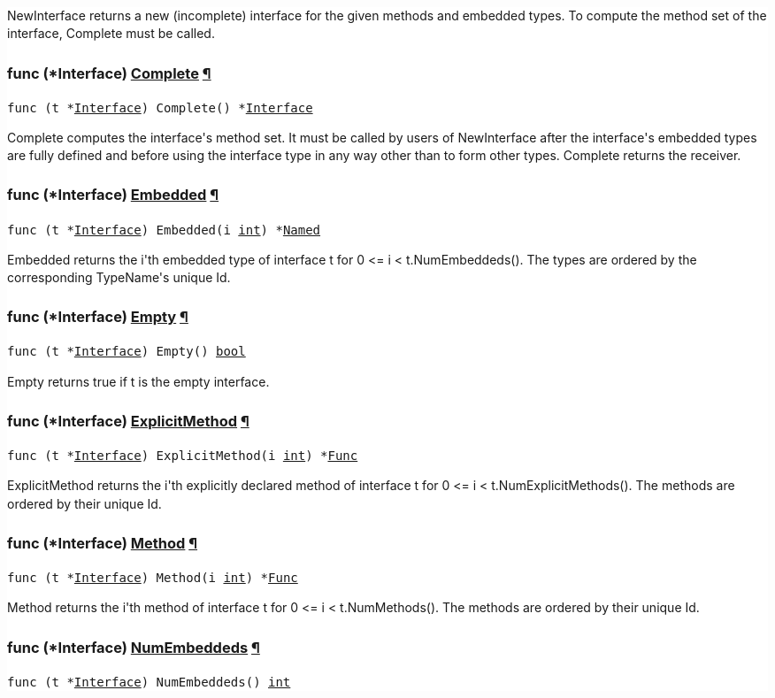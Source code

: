 NewInterface returns a new (incomplete) interface for the given methods and
embedded types. To compute the method set of the interface, Complete must be
called.

<h3 id="Interface.Complete">func (*Interface) <a href="//github.com/golang/go/blob/2ea7d3461bb41d0ae12b56ee52d43314bcdb97f9/src/go/types/type.go#L304">Complete</a>
    <a href="#Interface.Complete">¶</a></h3>
<pre>func (t *<a href="#Interface">Interface</a>) Complete() *<a href="#Interface">Interface</a></pre>

Complete computes the interface's method set. It must be called by users of
NewInterface after the interface's embedded types are fully defined and before
using the interface type in any way other than to form other types. Complete
returns the receiver.

<h3 id="Interface.Embedded">func (*Interface) <a href="//github.com/golang/go/blob/2ea7d3461bb41d0ae12b56ee52d43314bcdb97f9/src/go/types/type.go#L288">Embedded</a>
    <a href="#Interface.Embedded">¶</a></h3>
<pre>func (t *<a href="#Interface">Interface</a>) Embedded(i <a href="/builtin/#int">int</a>) *<a href="#Named">Named</a></pre>

Embedded returns the i'th embedded type of interface t for 0 <= i <
t.NumEmbeddeds(). The types are ordered by the corresponding TypeName's unique
Id.

<h3 id="Interface.Empty">func (*Interface) <a href="//github.com/golang/go/blob/2ea7d3461bb41d0ae12b56ee52d43314bcdb97f9/src/go/types/type.go#L298">Empty</a>
    <a href="#Interface.Empty">¶</a></h3>
<pre>func (t *<a href="#Interface">Interface</a>) Empty() <a href="/builtin/#bool">bool</a></pre>

Empty returns true if t is the empty interface.

<h3 id="Interface.ExplicitMethod">func (*Interface) <a href="//github.com/golang/go/blob/2ea7d3461bb41d0ae12b56ee52d43314bcdb97f9/src/go/types/type.go#L281">ExplicitMethod</a>
    <a href="#Interface.ExplicitMethod">¶</a></h3>
<pre>func (t *<a href="#Interface">Interface</a>) ExplicitMethod(i <a href="/builtin/#int">int</a>) *<a href="#Func">Func</a></pre>

ExplicitMethod returns the i'th explicitly declared method of interface t for 0
<= i < t.NumExplicitMethods(). The methods are ordered by their unique Id.

<h3 id="Interface.Method">func (*Interface) <a href="//github.com/golang/go/blob/2ea7d3461bb41d0ae12b56ee52d43314bcdb97f9/src/go/types/type.go#L295">Method</a>
    <a href="#Interface.Method">¶</a></h3>
<pre>func (t *<a href="#Interface">Interface</a>) Method(i <a href="/builtin/#int">int</a>) *<a href="#Func">Func</a></pre>

Method returns the i'th method of interface t for 0 <= i < t.NumMethods(). The
methods are ordered by their unique Id.

<h3 id="Interface.NumEmbeddeds">func (*Interface) <a href="//github.com/golang/go/blob/2ea7d3461bb41d0ae12b56ee52d43314bcdb97f9/src/go/types/type.go#L284">NumEmbeddeds</a>
    <a href="#Interface.NumEmbeddeds">¶</a></h3>
<pre>func (t *<a href="#Interface">Interface</a>) NumEmbeddeds() <a href="/builtin/#int">int</a></pre>
